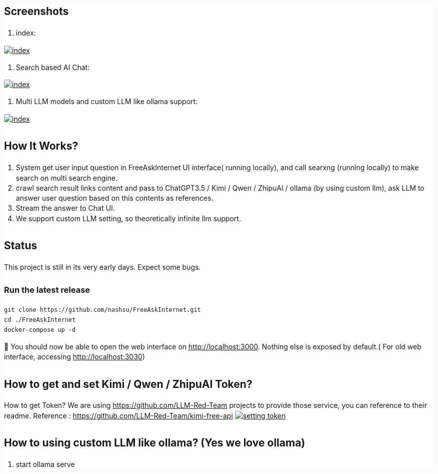 
## Screenshots
[](https://github.com/nashsu/FreeAskInternet#screenshots)
  1. index:


[![index](https://github.com/nashsu/FreeAskInternet/raw/main/doc/index.png)](https://github.com/nashsu/FreeAskInternet/blob/main/doc/index.png)
  1. Search based AI Chat:


[![index](https://github.com/nashsu/FreeAskInternet/raw/main/doc/Screenshot-4.png)](https://github.com/nashsu/FreeAskInternet/blob/main/doc/Screenshot-4.png)
  1. Multi LLM models and custom LLM like ollama support:


[![index](https://github.com/nashsu/FreeAskInternet/raw/main/doc/Screenshot-5.png)](https://github.com/nashsu/FreeAskInternet/blob/main/doc/Screenshot-5.png)
## How It Works?
[](https://github.com/nashsu/FreeAskInternet#how-it-works)
  1. System get user input question in FreeAskInternet UI interface( running locally), and call searxng (running locally) to make search on multi search engine.
  2. crawl search result links content and pass to ChatGPT3.5 / Kimi / Qwen / ZhipuAI / ollama (by using custom llm), ask LLM to answer user question based on this contents as references.
  3. Stream the answer to Chat UI.
  4. We support custom LLM setting, so theoretically infinite llm support.


## Status
[](https://github.com/nashsu/FreeAskInternet#status)
This project is still in its very early days. Expect some bugs.
### Run the latest release
[](https://github.com/nashsu/FreeAskInternet#run-the-latest-release)
```
git clone https://github.com/nashsu/FreeAskInternet.git
cd ./FreeAskInternet
docker-compose up -d 
```

🎉 You should now be able to open the web interface on <http://localhost:3000>. Nothing else is exposed by default.( For old web interface, accessing <http://localhost:3030>)
## How to get and set Kimi / Qwen / ZhipuAI Token?
[](https://github.com/nashsu/FreeAskInternet#how-to-get-and-set-kimi--qwen--zhipuai-token)
How to get Token?
We are using <https://github.com/LLM-Red-Team> projects to provide those service, you can reference to their readme.
Reference : <https://github.com/LLM-Red-Team/kimi-free-api>
[![setting token](https://github.com/nashsu/FreeAskInternet/raw/main/doc/Screenshot-3.png)](https://github.com/nashsu/FreeAskInternet/blob/main/doc/Screenshot-3.png)
## How to using custom LLM like ollama? (Yes we love ollama)
[](https://github.com/nashsu/FreeAskInternet#how-to-using-custom-llm-like-ollama-yes-we-love-ollama)
  1. start ollama serve
